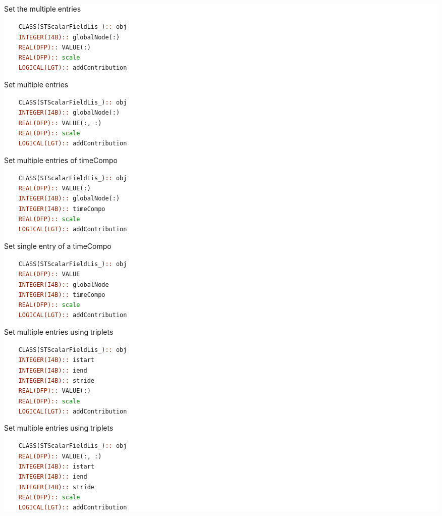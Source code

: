 <span class="badge badge--primary"> Set the multiple entries </span>

```fortran
    CLASS(STScalarFieldLis_):: obj
    INTEGER(I4B):: globalNode(:)
    REAL(DFP):: VALUE(:)
    REAL(DFP):: scale
    LOGICAL(LGT):: addContribution
```

<span class="badge badge--primary"> Set multiple entries </span>

```fortran
    CLASS(STScalarFieldLis_):: obj
    INTEGER(I4B):: globalNode(:)
    REAL(DFP):: VALUE(:, :)
    REAL(DFP):: scale
    LOGICAL(LGT):: addContribution
```

<span class="badge badge--primary"> Set multiple entries of timeCompo </span>

```fortran
    CLASS(STScalarFieldLis_):: obj
    REAL(DFP):: VALUE(:)
    INTEGER(I4B):: globalNode(:)
    INTEGER(I4B):: timeCompo
    REAL(DFP):: scale
    LOGICAL(LGT):: addContribution
```

<span class="badge badge--primary"> Set single entry of a timeCompo </span>

```fortran
    CLASS(STScalarFieldLis_):: obj
    REAL(DFP):: VALUE
    INTEGER(I4B):: globalNode
    INTEGER(I4B):: timeCompo
    REAL(DFP):: scale
    LOGICAL(LGT):: addContribution
```

<span class="badge badge--primary"> Set multiple entries using triplets</span>

```fortran
    CLASS(STScalarFieldLis_):: obj
    INTEGER(I4B):: istart
    INTEGER(I4B):: iend
    INTEGER(I4B):: stride
    REAL(DFP):: VALUE(:)
    REAL(DFP):: scale
    LOGICAL(LGT):: addContribution
```

<span class="badge badge--primary"> Set multiple entries using triplets</span>

```fortran
    CLASS(STScalarFieldLis_):: obj
    REAL(DFP):: VALUE(:, :)
    INTEGER(I4B):: istart
    INTEGER(I4B):: iend
    INTEGER(I4B):: stride
    REAL(DFP):: scale
    LOGICAL(LGT):: addContribution
```
